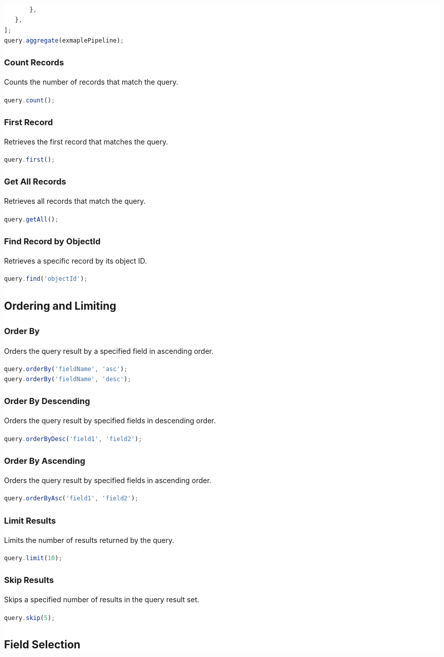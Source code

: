  ```javascript 
        },
    },
];
query.aggregate(exmaplePipeline);
```
### Count Records
Counts the number of records that match the query.
 ```javascript 
query.count();
``` 
###  First Record
Retrieves the first record that matches the query.
 ```javascript 
query.first();
``` 
### Get All Records
Retrieves all records that match the query.
 ```javascript 
query.getAll();
``` 
### Find Record by ObjectId
Retrieves a specific record by its object ID.
 ```javascript
query.find('objectId');
``` 
## Ordering and Limiting

### Order By
Orders the query result by a specified field in ascending order.
 ```javascript 
query.orderBy('fieldName', 'asc');
query.orderBy('fieldName', 'desc');
``` 
### Order By Descending
Orders the query result by specified fields in descending order.
 ```javascript 
query.orderByDesc('field1', 'field2');
``` 
### Order By Ascending
Orders the query result by specified fields in ascending order.
 ```javascript 
query.orderByAsc('field1', 'field2');
``` 
### Limit Results
Limits the number of results returned by the query.
 ```javascript 
query.limit(10);
``` 
### Skip Results
Skips a specified number of results in the query result set.
 ```javascript 
query.skip(5);
``` 
## Field Selection
